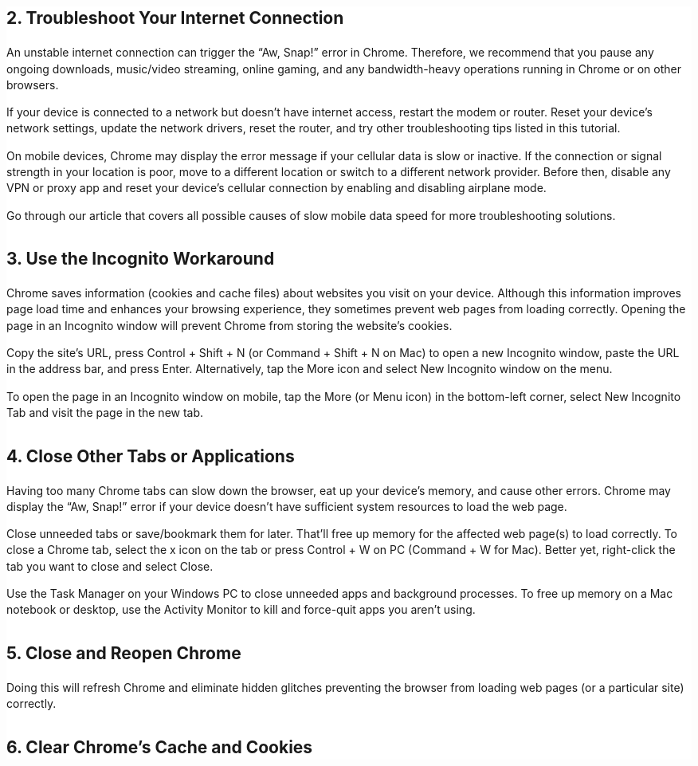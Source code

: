 ## 2. Troubleshoot Your Internet Connection
 
An unstable internet connection can trigger the “Aw, Snap!” error in Chrome. Therefore, we recommend that you pause any ongoing downloads, music/video streaming, online gaming, and any bandwidth-heavy operations running in Chrome or on other browsers.
 
If your device is connected to a network but doesn’t have internet access, restart the modem or router. Reset your device’s network settings, update the network drivers, reset the router, and try other troubleshooting tips listed in this tutorial.
 
On mobile devices, Chrome may display the error message if your cellular data is slow or inactive. If the connection or signal strength in your location is poor, move to a different location or switch to a different network provider. Before then, disable any VPN or proxy app and reset your device’s cellular connection by enabling and disabling airplane mode.
 
Go through our article that covers all possible causes of slow mobile data speed for more troubleshooting solutions.
 
## 3. Use the Incognito Workaround
 
Chrome saves information (cookies and cache files) about websites you visit on your device. Although this information improves page load time and enhances your browsing experience, they sometimes prevent web pages from loading correctly. Opening the page in an Incognito window will prevent Chrome from storing the website’s cookies.
 
Copy the site’s URL, press Control + Shift + N (or Command + Shift + N on Mac) to open a new Incognito window, paste the URL in the address bar, and press Enter. Alternatively, tap the More icon and select New Incognito window on the menu.
 
To open the page in an Incognito window on mobile, tap the More (or Menu icon) in the bottom-left corner, select New Incognito Tab and visit the page in the new tab.
 
## 4. Close Other Tabs or Applications
 
Having too many Chrome tabs can slow down the browser, eat up your device’s memory, and cause other errors. Chrome may display the “Aw, Snap!” error if your device doesn’t have sufficient system resources to load the web page.
 
Close unneeded tabs or save/bookmark them for later. That’ll free up memory for the affected web page(s) to load correctly. To close a Chrome tab, select the x icon on the tab or press Control + W on PC (Command + W for Mac). Better yet, right-click the tab you want to close and select Close.
 
Use the Task Manager on your Windows PC to close unneeded apps and background processes. To free up memory on a Mac notebook or desktop, use the Activity Monitor to kill and force-quit apps you aren’t using.
 
## 5. Close and Reopen Chrome
 
Doing this will refresh Chrome and eliminate hidden glitches preventing the browser from loading web pages (or a particular site) correctly.
 
## 6. Clear Chrome’s Cache and Cookies
 